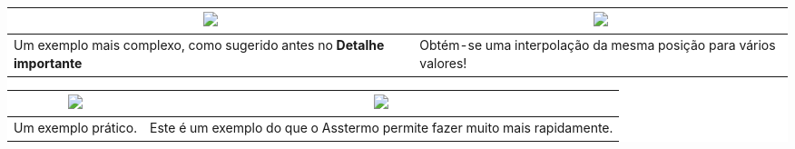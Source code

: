 <table><thead><th> <img src='http://asstermo.github.io/img215/ManualAsstermo215Agua_24.png' /> </th><th> <img src='http://asstermo.github.io/img215/ManualAsstermo215Agua_25.png' /> </th></thead><tbody>
<tr><td> Um exemplo mais complexo, como sugerido antes no <b>Detalhe importante</b>               </td><td> Obtém-se uma interpolação da mesma posição para vários valores!                    </td></tr></tbody></table>

<table><thead><th> <img src='http://asstermo.github.io/img215/ManualAsstermo215Agua_26.png' /> </th><th> <img src='http://asstermo.github.io/img215/ManualAsstermo215Agua_27.png' /> </th></thead><tbody>
<tr><td> Um exemplo prático.                                                                     </td><td> Este é um exemplo do que o Asstermo permite fazer muito mais rapidamente.               </td></tr>